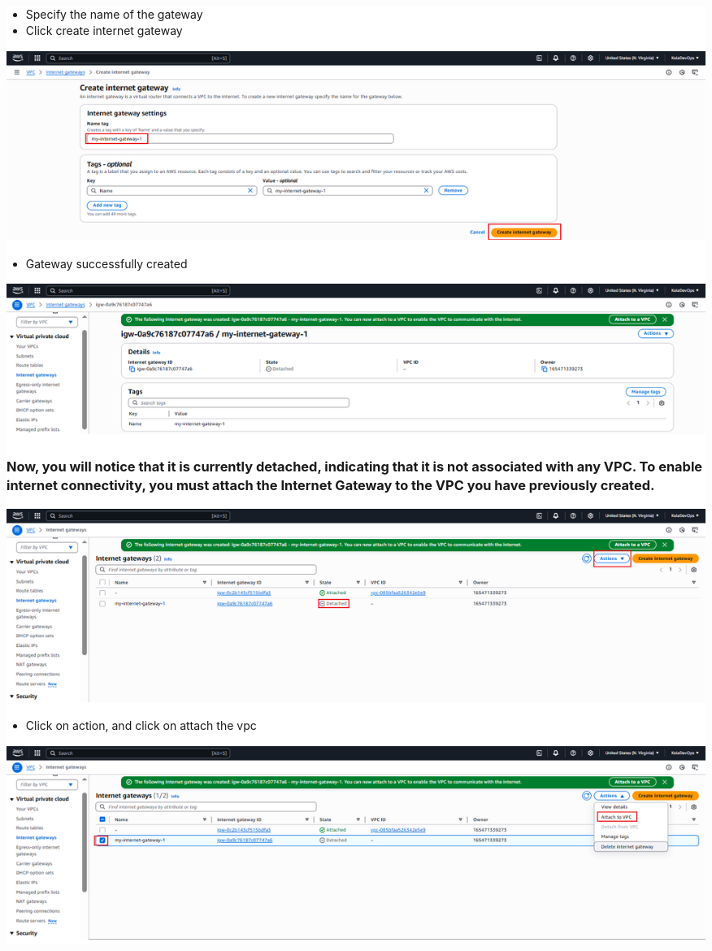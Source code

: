* Specify the name of the gateway
* Click create internet gateway

![](14.%20Creating%20Internet%20Gateway.png)

* Gateway successfully created

![](15.%20Internet%20gateway%20successful.png)

### Now, you will notice that it is currently detached, indicating that it is not associated with any VPC. To enable internet connectivity, you must attach the Internet Gateway to the VPC you have previously created.

![](16.%20Detached.png)

* Click on action, and click on attach the vpc

![](17.%20Attach%20VPC.png)